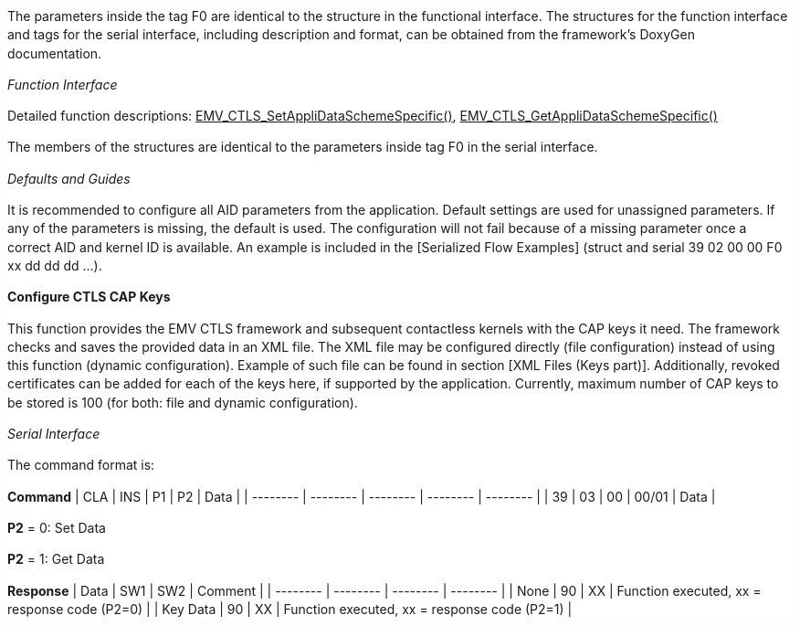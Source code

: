 The parameters inside the tag F0 are identical to the structure in the functional interface. The structures for the function interface and tags for the serial interface, including description and format, can be obtained from the framework’s DoxyGen documentation.

_Function Interface_

Detailed function descriptions: [EMV_CTLS_SetAppliDataSchemeSpecific()](group___f_u_n_c___c_o_n_f.md#function-emv-ctls-setapplidataschemespecific), [EMV_CTLS_GetAppliDataSchemeSpecific()](group___f_u_n_c___c_o_n_f.md#function-emv-ctls-getapplidataschemespecific)

The members of the structures are identical to the parameters inside tag F0 in the serial interface.

_Defaults and Guides_

It is recommended to configure all AID parameters from the application. Default settings are used for unassigned parameters. If any of the parameters is missing, the default is used. The configuration will not fail because of a missing parameter once a correct AID and kernel ID is available. An example is included in the [Serialized Flow Examples] (struct and serial 39 02 00 00 F0 xx dd dd dd …).

**Configure CTLS CAP Keys**

This function provides the EMV CTLS framework and subsequent contactless kernels with the CAP keys it need. The framework checks and saves the provided data in an XML file. The XML file may be configured directly (file configuration) instead of using this function (dynamic configuration). Example of such file can be found in section [XML Files (Keys part)]. Additionally, revoked certificates can be added for each of the keys here, if supported by the application. Currently, maximum number of CAP keys to be stored is 100 (for both: file and dynamic configuration).

_Serial Interface_

The command format is:

**Command**
| CLA  | INS  | P1  | P2  | Data   |
|  -------- | -------- | -------- | -------- | -------- |
| 39  | 03  | 00  | 00/01  | Data   |


**P2** = 0: Set Data

**P2** = 1: Get Data

**Response**
| Data  | SW1  | SW2  | Comment   |
|  -------- | -------- | -------- | -------- |
| None  | 90  | XX  | Function executed, xx = response code (P2=0)   |
| Key Data  | 90  | XX  | Function executed, xx = response code (P2=1)   |

